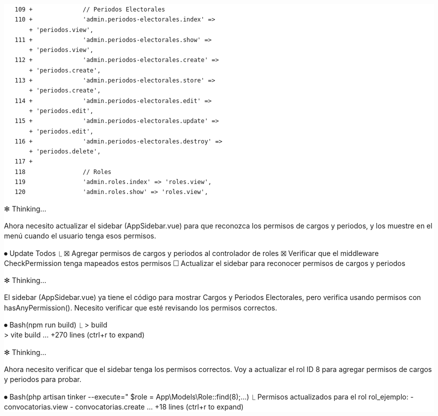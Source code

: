        109 +              // Periodos Electorales
       110 +              'admin.periodos-electorales.index' => 
           + 'periodos.view',
       111 +              'admin.periodos-electorales.show' => 
           + 'periodos.view',
       112 +              'admin.periodos-electorales.create' => 
           + 'periodos.create',
       113 +              'admin.periodos-electorales.store' => 
           + 'periodos.create',
       114 +              'admin.periodos-electorales.edit' => 
           + 'periodos.edit',
       115 +              'admin.periodos-electorales.update' => 
           + 'periodos.edit',
       116 +              'admin.periodos-electorales.destroy' => 
           + 'periodos.delete',
       117 +              
       118                // Roles
       119                'admin.roles.index' => 'roles.view',
       120                'admin.roles.show' => 'roles.view',

✻ Thinking…

  Ahora necesito actualizar el sidebar (AppSidebar.vue) para que 
  reconozca los permisos de cargos y periodos, y los muestre en el 
  menú cuando el usuario tenga esos permisos.

⏺ Update Todos
  ⎿  ☒ Agregar permisos de cargos y periodos al controlador de roles 
     ☒ Verificar que el middleware CheckPermission tenga mapeados 
       estos permisos
     ☐ Actualizar el sidebar para reconocer permisos de cargos y 
       periodos

✻ Thinking…

  El sidebar (AppSidebar.vue) ya tiene el código para mostrar Cargos 
  y Periodos Electorales, pero verifica usando permisos con 
  hasAnyPermission(). Necesito verificar que esté revisando los 
  permisos correctos.

⏺ Bash(npm run build)
  ⎿  > build                        
     > vite build
     … +270 lines (ctrl+r to expand)

✻ Thinking…

  Ahora necesito verificar que el sidebar tenga los permisos 
  correctos. Voy a actualizar el rol ID 8 para agregar permisos de 
  cargos y periodos para probar.

⏺ Bash(php artisan tinker --execute="
      \$role = App\Models\Role::find(8);…)
  ⎿  Permisos actualizados para el rol rol_ejemplo:
       - convocatorias.view
       - convocatorias.create
     … +18 lines (ctrl+r to expand)
